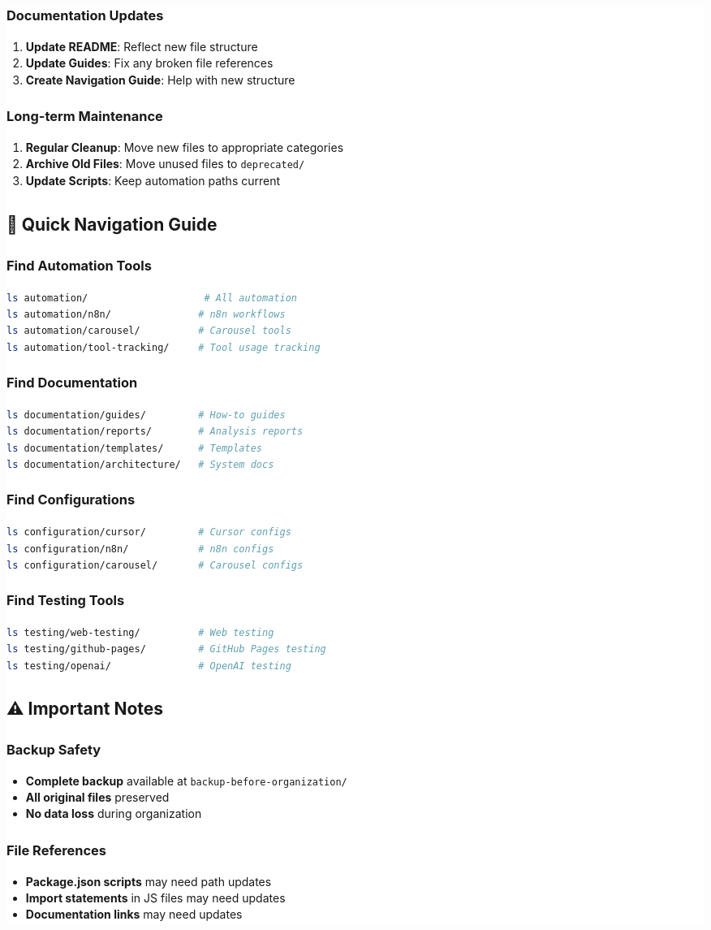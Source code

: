 ### **Documentation Updates**
1. **Update README**: Reflect new file structure
2. **Update Guides**: Fix any broken file references
3. **Create Navigation Guide**: Help with new structure

### **Long-term Maintenance**
1. **Regular Cleanup**: Move new files to appropriate categories
2. **Archive Old Files**: Move unused files to `deprecated/`
3. **Update Scripts**: Keep automation paths current

## 🚀 **Quick Navigation Guide**

### **Find Automation Tools**
```bash
ls automation/                    # All automation
ls automation/n8n/               # n8n workflows
ls automation/carousel/          # Carousel tools
ls automation/tool-tracking/     # Tool usage tracking
```

### **Find Documentation**
```bash
ls documentation/guides/         # How-to guides
ls documentation/reports/        # Analysis reports
ls documentation/templates/      # Templates
ls documentation/architecture/   # System docs
```

### **Find Configurations**
```bash
ls configuration/cursor/         # Cursor configs
ls configuration/n8n/            # n8n configs
ls configuration/carousel/       # Carousel configs
```

### **Find Testing Tools**
```bash
ls testing/web-testing/          # Web testing
ls testing/github-pages/         # GitHub Pages testing
ls testing/openai/               # OpenAI testing
```

## ⚠️ **Important Notes**

### **Backup Safety**
- **Complete backup** available at `backup-before-organization/`
- **All original files** preserved
- **No data loss** during organization

### **File References**
- **Package.json scripts** may need path updates
- **Import statements** in JS files may need updates
- **Documentation links** may need updates
